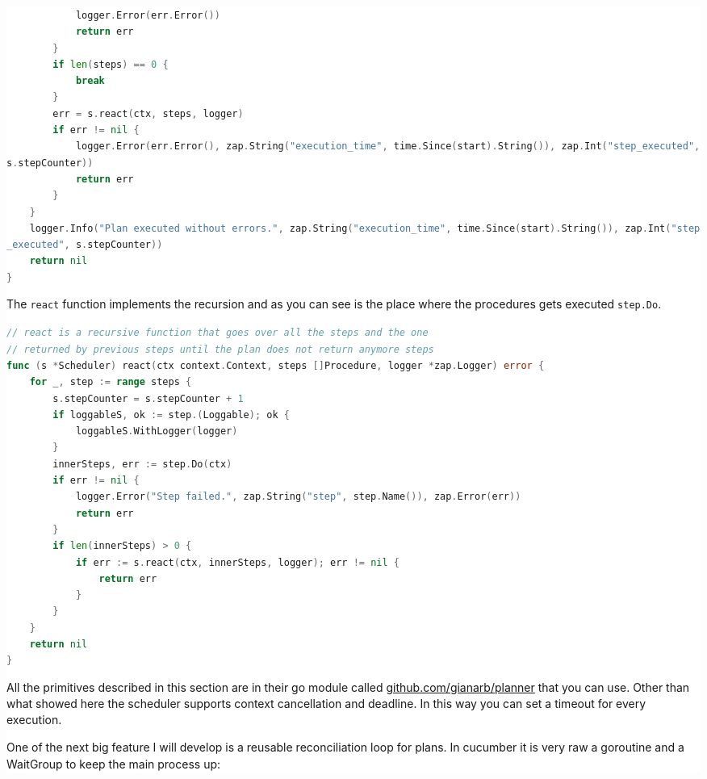 ```go
			logger.Error(err.Error())
			return err
		}
		if len(steps) == 0 {
			break
		}
		err = s.react(ctx, steps, logger)
		if err != nil {
			logger.Error(err.Error(), zap.String("execution_time", time.Since(start).String()), zap.Int("step_executed", s.stepCounter))
			return err
		}
	}
	logger.Info("Plan executed without errors.", zap.String("execution_time", time.Since(start).String()), zap.Int("step_executed", s.stepCounter))
	return nil
}
```

The `react` function implements the recursion and as you can see is the place
where the procedures gets executed `step.Do`.

```go
// react is a recursive function that goes over all the steps and the one
// returned by previous steps until the plan does not return anymore steps
func (s *Scheduler) react(ctx context.Context, steps []Procedure, logger *zap.Logger) error {
	for _, step := range steps {
		s.stepCounter = s.stepCounter + 1
		if loggableS, ok := step.(Loggable); ok {
			loggableS.WithLogger(logger)
		}
		innerSteps, err := step.Do(ctx)
		if err != nil {
			logger.Error("Step failed.", zap.String("step", step.Name()), zap.Error(err))
			return err
		}
		if len(innerSteps) > 0 {
			if err := s.react(ctx, innerSteps, logger); err != nil {
				return err
			}
		}
	}
	return nil
}
```

All the primitives described in this section are in their go module called
[github.com/gianarb/planner](https://github.com/gianarb/planner) that you can
use. Other than what showed here the scheduler supports context cancellation and
deadline. In this way you can set a timeout for every execution.

One of the next big feature I will develop is a reusable reconciliation loop for
plans. In cucumber it is very raw a goroutine and a WaitGroup to keep the main
process up:
